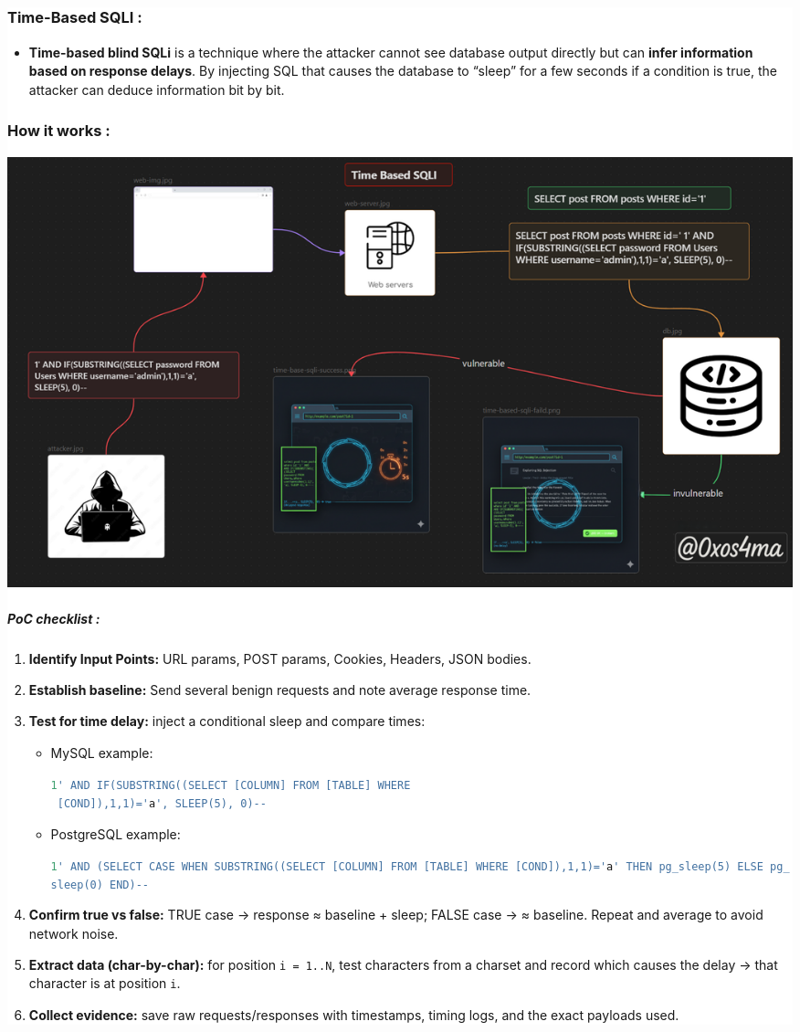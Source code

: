 
### Time-Based SQLI : 
- **Time-based blind SQLi** is a technique where the attacker cannot see database output directly but can **infer information based on response delays**. By injecting SQL that causes the database to “sleep” for a few seconds if a condition is true, the attacker can deduce information bit by bit.

### How it works :

![Time Based SQLI](./images/time-base-sqli.png)

##### PoC checklist :
1. **Identify Input Points:** URL params, POST params, Cookies, Headers, JSON bodies.
2. **Establish baseline:** Send several benign requests and note average response time.
3. **Test for time delay:** inject a conditional sleep and compare times:
    - MySQL example:
        
        ```sql
        1' AND IF(SUBSTRING((SELECT [COLUMN] FROM [TABLE] WHERE
         [COND]),1,1)='a', SLEEP(5), 0)--
        ```
        
    - PostgreSQL example:
        
        ```sql
        1' AND (SELECT CASE WHEN SUBSTRING((SELECT [COLUMN] FROM [TABLE] WHERE [COND]),1,1)='a' THEN pg_sleep(5) ELSE pg_sleep(0) END)--
        ```
        
4. **Confirm true vs false:** TRUE case → response ≈ baseline + sleep; FALSE case → ≈ baseline. Repeat and average to avoid network noise.
5. **Extract data (char-by-char):** for position `i = 1..N`, test characters from a charset and record which causes the delay → that character is at position `i`.
6. **Collect evidence:** save raw requests/responses with timestamps, timing logs, and the exact payloads used.
